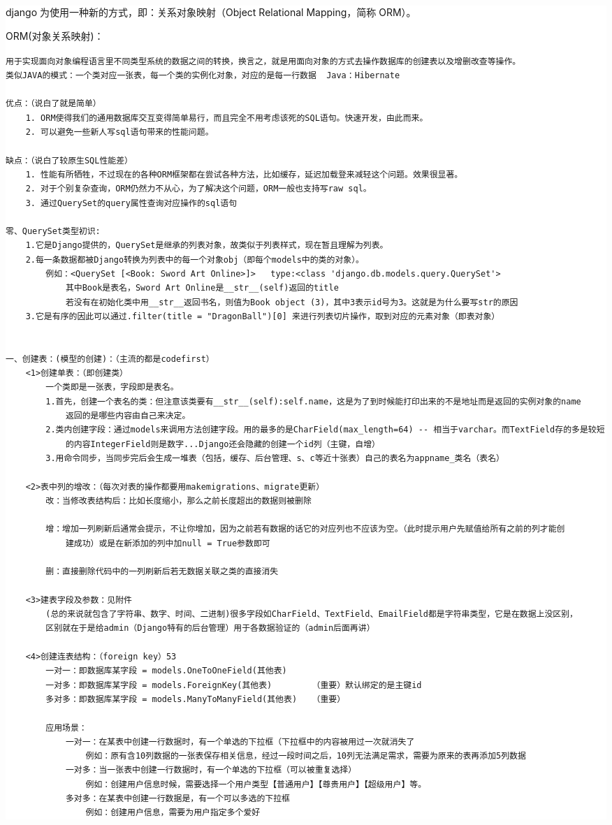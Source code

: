 django 为使用一种新的方式，即：关系对象映射（Object Relational Mapping，简称 ORM）。

ORM(对象关系映射)：

    用于实现面向对象编程语言里不同类型系统的数据之间的转换，换言之，就是用面向对象的方式去操作数据库的创建表以及增删改查等操作。
    类似JAVA的模式：一个类对应一张表，每一个类的实例化对象，对应的是每一行数据  Java：Hibernate

    优点：（说白了就是简单）
        1. ORM使得我们的通用数据库交互变得简单易行，而且完全不用考虑该死的SQL语句。快速开发，由此而来。
        2. 可以避免一些新人写sql语句带来的性能问题。

    缺点：（说白了较原生SQL性能差）
        1. 性能有所牺牲，不过现在的各种ORM框架都在尝试各种方法，比如缓存，延迟加载登来减轻这个问题。效果很显著。
        2. 对于个别复杂查询，ORM仍然力不从心，为了解决这个问题，ORM一般也支持写raw sql。
        3. 通过QuerySet的query属性查询对应操作的sql语句

    零、QuerySet类型初识:
        1.它是Django提供的，QuerySet是继承的列表对象，故类似于列表样式，现在暂且理解为列表。
        2.每一条数据都被Django转换为列表中的每一个对象obj（即每个models中的类的对象）。
            例如：<QuerySet [<Book: Sword Art Online>]>   type:<class 'django.db.models.query.QuerySet'>
                其中Book是表名，Sword Art Online是__str__(self)返回的title
                若没有在初始化类中用__str__返回书名，则值为Book object (3)，其中3表示id号为3。这就是为什么要写str的原因
        3.它是有序的因此可以通过.filter(title = "DragonBall")[0] 来进行列表切片操作，取到对应的元素对象（即表对象）


    一、创建表：(模型的创建)：（主流的都是codefirst）
        <1>创建单表：（即创建类）
            一个类即是一张表，字段即是表名。
            1.首先，创建一个表名的类：但注意该类要有__str__(self):self.name，这是为了到时候能打印出来的不是地址而是返回的实例对象的name
                返回的是哪些内容由自己来决定。
            2.类内创建字段：通过models来调用方法创建字段。用的最多的是CharField(max_length=64) -- 相当于varchar。而TextField存的多是较短
                的内容IntegerField则是数字...Django还会隐藏的创建一个id列（主键，自增）
            3.用命令同步，当同步完后会生成一堆表（包括，缓存、后台管理、s、c等近十张表）自己的表名为appname_类名（表名）

        <2>表中列的增改：（每次对表的操作都要用makemigrations、migrate更新）
            改：当修改表结构后：比如长度缩小，那么之前长度超出的数据则被删除

            增：增加一列刷新后通常会提示，不让你增加，因为之前若有数据的话它的对应列也不应该为空。（此时提示用户先赋值给所有之前的列才能创
                建成功）或是在新添加的列中加null = True参数即可

            删：直接删除代码中的一列刷新后若无数据关联之类的直接消失

        <3>建表字段及参数：见附件
            (总的来说就包含了字符串、数字、时间、二进制)很多字段如CharField、TextField、EmailField都是字符串类型，它是在数据上没区别，
            区别就在于是给admin（Django特有的后台管理）用于各数据验证的（admin后面再讲）

        <4>创建连表结构：（foreign key）53
            一对一：即数据库某字段 = models.OneToOneField(其他表)
            一对多：即数据库某字段 = models.ForeignKey(其他表)        （重要）默认绑定的是主键id
            多对多：即数据库某字段 = models.ManyToManyField(其他表)   （重要）

            应用场景：
                一对一：在某表中创建一行数据时，有一个单选的下拉框（下拉框中的内容被用过一次就消失了
                    例如：原有含10列数据的一张表保存相关信息，经过一段时间之后，10列无法满足需求，需要为原来的表再添加5列数据
                一对多：当一张表中创建一行数据时，有一个单选的下拉框（可以被重复选择）
                    例如：创建用户信息时候，需要选择一个用户类型【普通用户】【尊贵用户】【超级用户】等。
                多对多：在某表中创建一行数据是，有一个可以多选的下拉框
                    例如：创建用户信息，需要为用户指定多个爱好
